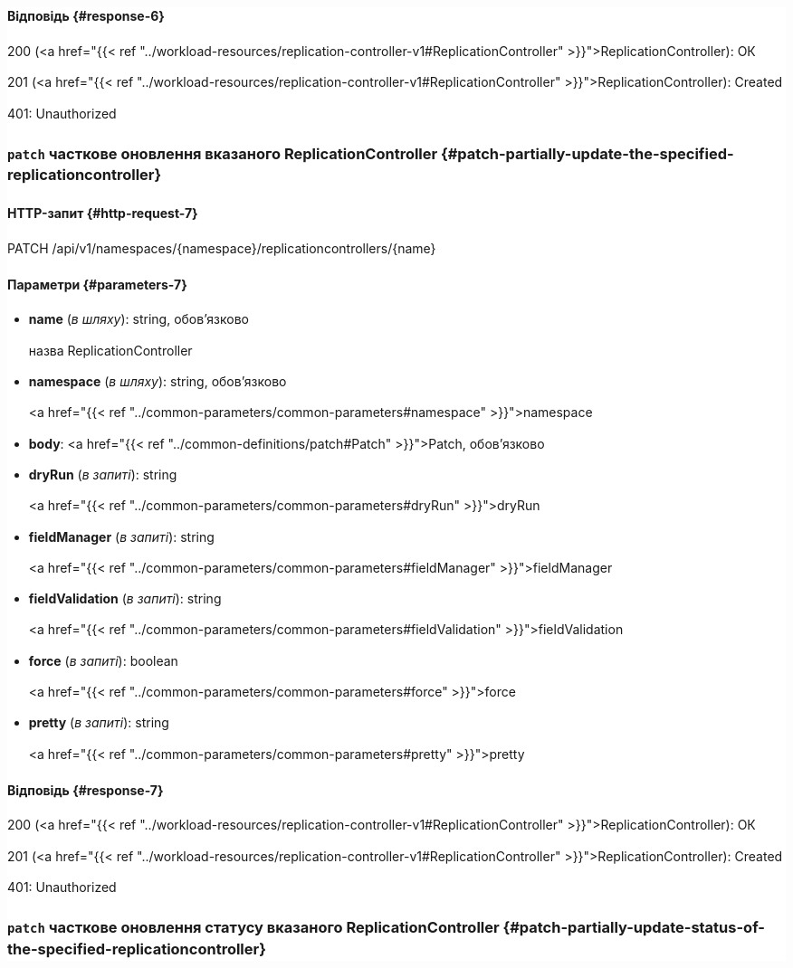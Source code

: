#### Відповідь {#response-6}

200 (<a href="{{< ref "../workload-resources/replication-controller-v1#ReplicationController" >}}">ReplicationController</a>): ОК

201 (<a href="{{< ref "../workload-resources/replication-controller-v1#ReplicationController" >}}">ReplicationController</a>): Created

401: Unauthorized

### `patch` часткове оновлення вказаного ReplicationController {#patch-partially-update-the-specified-replicationcontroller}

#### HTTP-запит {#http-request-7}

PATCH /api/v1/namespaces/{namespace}/replicationcontrollers/{name}

#### Параметри {#parameters-7}

- **name** (*в шляху*): string, обовʼязково

  назва ReplicationController

- **namespace** (*в шляху*): string, обовʼязково

  <a href="{{< ref "../common-parameters/common-parameters#namespace" >}}">namespace</a>

- **body**: <a href="{{< ref "../common-definitions/patch#Patch" >}}">Patch</a>, обовʼязково

- **dryRun** (*в запиті*): string

  <a href="{{< ref "../common-parameters/common-parameters#dryRun" >}}">dryRun</a>

- **fieldManager** (*в запиті*): string

  <a href="{{< ref "../common-parameters/common-parameters#fieldManager" >}}">fieldManager</a>

- **fieldValidation** (*в запиті*): string

  <a href="{{< ref "../common-parameters/common-parameters#fieldValidation" >}}">fieldValidation</a>

- **force** (*в запиті*): boolean

  <a href="{{< ref "../common-parameters/common-parameters#force" >}}">force</a>

- **pretty** (*в запиті*): string

  <a href="{{< ref "../common-parameters/common-parameters#pretty" >}}">pretty</a>

#### Відповідь {#response-7}

200 (<a href="{{< ref "../workload-resources/replication-controller-v1#ReplicationController" >}}">ReplicationController</a>): ОК

201 (<a href="{{< ref "../workload-resources/replication-controller-v1#ReplicationController" >}}">ReplicationController</a>): Created

401: Unauthorized

### `patch` часткове оновлення статусу вказаного ReplicationController {#patch-partially-update-status-of-the-specified-replicationcontroller}
